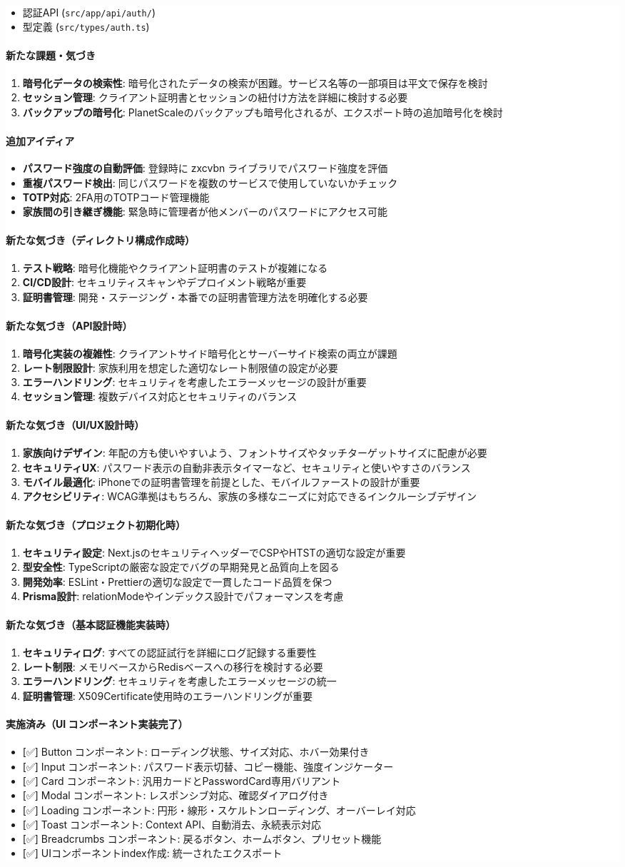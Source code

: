   - 認証API (`src/app/api/auth/`)
  - 型定義 (`src/types/auth.ts`)

#### 新たな課題・気づき
1. **暗号化データの検索性**: 暗号化されたデータの検索が困難。サービス名等の一部項目は平文で保存を検討
2. **セッション管理**: クライアント証明書とセッションの紐付け方法を詳細に検討する必要
3. **バックアップの暗号化**: PlanetScaleのバックアップも暗号化されるが、エクスポート時の追加暗号化を検討

#### 追加アイディア
- **パスワード強度の自動評価**: 登録時に zxcvbn ライブラリでパスワード強度を評価
- **重複パスワード検出**: 同じパスワードを複数のサービスで使用していないかチェック
- **TOTP対応**: 2FA用のTOTPコード管理機能
- **家族間の引き継ぎ機能**: 緊急時に管理者が他メンバーのパスワードにアクセス可能

#### 新たな気づき（ディレクトリ構成作成時）
1. **テスト戦略**: 暗号化機能やクライアント証明書のテストが複雑になる
2. **CI/CD設計**: セキュリティスキャンやデプロイメント戦略が重要
3. **証明書管理**: 開発・ステージング・本番での証明書管理方法を明確化する必要

#### 新たな気づき（API設計時）
1. **暗号化実装の複雑性**: クライアントサイド暗号化とサーバーサイド検索の両立が課題
2. **レート制限設計**: 家族利用を想定した適切なレート制限値の設定が必要
3. **エラーハンドリング**: セキュリティを考慮したエラーメッセージの設計が重要
4. **セッション管理**: 複数デバイス対応とセキュリティのバランス

#### 新たな気づき（UI/UX設計時）
1. **家族向けデザイン**: 年配の方も使いやすいよう、フォントサイズやタッチターゲットサイズに配慮が必要
2. **セキュリティUX**: パスワード表示の自動非表示タイマーなど、セキュリティと使いやすさのバランス
3. **モバイル最適化**: iPhoneでの証明書管理を前提とした、モバイルファーストの設計が重要
4. **アクセシビリティ**: WCAG準拠はもちろん、家族の多様なニーズに対応できるインクルーシブデザイン

#### 新たな気づき（プロジェクト初期化時）
1. **セキュリティ設定**: Next.jsのセキュリティヘッダーでCSPやHTSTの適切な設定が重要
2. **型安全性**: TypeScriptの厳密な設定でバグの早期発見と品質向上を図る
3. **開発効率**: ESLint・Prettierの適切な設定で一貫したコード品質を保つ
4. **Prisma設計**: relationModeやインデックス設計でパフォーマンスを考慮

#### 新たな気づき（基本認証機能実装時）
1. **セキュリティログ**: すべての認証試行を詳細にログ記録する重要性
2. **レート制限**: メモリベースからRedisベースへの移行を検討する必要
3. **エラーハンドリング**: セキュリティを考慮したエラーメッセージの統一
4. **証明書管理**: X509Certificate使用時のエラーハンドリングが重要

#### 実施済み（UI コンポーネント実装完了）
- [✅] Button コンポーネント: ローディング状態、サイズ対応、ホバー効果付き
- [✅] Input コンポーネント: パスワード表示切替、コピー機能、強度インジケーター
- [✅] Card コンポーネント: 汎用カードとPasswordCard専用バリアント
- [✅] Modal コンポーネント: レスポンシブ対応、確認ダイアログ付き
- [✅] Loading コンポーネント: 円形・線形・スケルトンローディング、オーバーレイ対応
- [✅] Toast コンポーネント: Context API、自動消去、永続表示対応
- [✅] Breadcrumbs コンポーネント: 戻るボタン、ホームボタン、プリセット機能
- [✅] UIコンポーネントindex作成: 統一されたエクスポート
